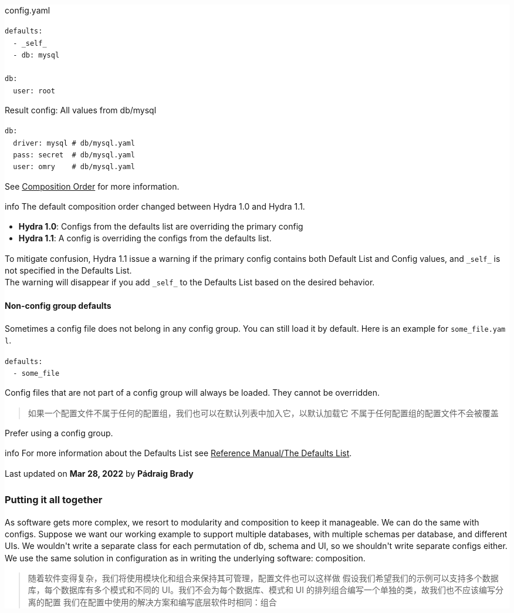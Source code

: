 config.yaml

```
defaults:
  - _self_
  - db: mysql

db:
  user: root
```

Result config: All values from db/mysql

```
db:
  driver: mysql # db/mysql.yaml
  pass: secret  # db/mysql.yaml
  user: omry    # db/mysql.yaml
```

See [Composition Order](https://hydra.cc/docs/advanced/defaults_list/#composition-order) for more information.

info
The default composition order changed between Hydra 1.0 and Hydra 1.1.

- **Hydra 1.0**: Configs from the defaults list are overriding the primary config
- **Hydra 1.1**: A config is overriding the configs from the defaults list.

To mitigate confusion, Hydra 1.1 issue a warning if the primary config contains both Default List and Config values, and `_self_` is not specified in the Defaults List.  
The warning will disappear if you add `_self_` to the Defaults List based on the desired behavior.

#### Non-config group defaults
Sometimes a config file does not belong in any config group. You can still load it by default. Here is an example for `some_file.yaml`.

```
defaults:
  - some_file
```

Config files that are not part of a config group will always be loaded. They cannot be overridden.  

>  如果一个配置文件不属于任何的配置组，我们也可以在默认列表中加入它，以默认加载它
>  不属于任何配置组的配置文件不会被覆盖

Prefer using a config group.

info
For more information about the Defaults List see [Reference Manual/The Defaults List](https://hydra.cc/docs/advanced/defaults_list/).

Last updated on **Mar 28, 2022** by **Pádraig Brady**

### Putting it all together
As software gets more complex, we resort to modularity and composition to keep it manageable. We can do the same with configs. Suppose we want our working example to support multiple databases, with multiple schemas per database, and different UIs. We wouldn't write a separate class for each permutation of db, schema and UI, so we shouldn't write separate configs either. We use the same solution in configuration as in writing the underlying software: composition.
>  随着软件变得复杂，我们将使用模块化和组合来保持其可管理，配置文件也可以这样做
>  假设我们希望我们的示例可以支持多个数据库，每个数据库有多个模式和不同的 UI。我们不会为每个数据库、模式和 UI 的排列组合编写一个单独的类，故我们也不应该编写分离的配置
>  我们在配置中使用的解决方案和编写底层软件时相同：组合
